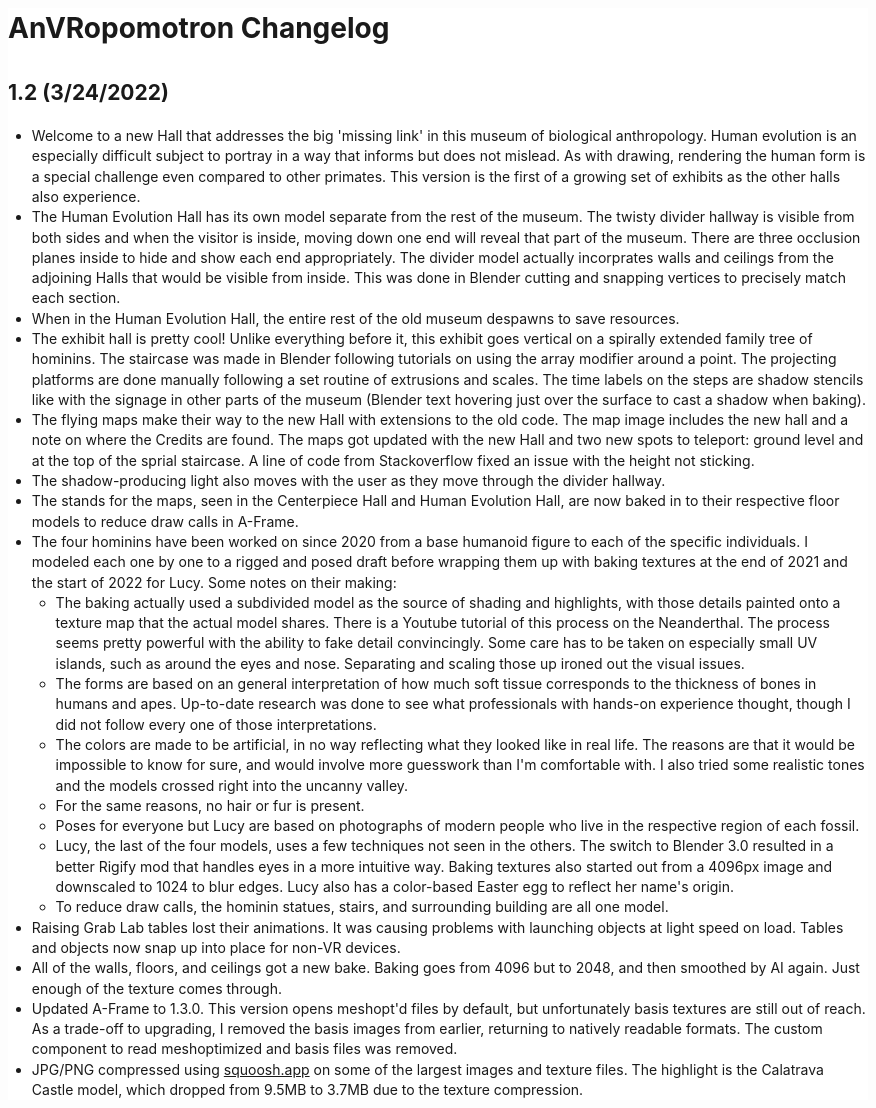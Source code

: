 # AnVRopomotron Changelog
## 1.2 (3/24/2022)
-   Welcome to a new Hall that addresses the big 'missing link' in this museum of biological anthropology. Human evolution is an especially difficult subject to portray in a way that informs but does not mislead. As with drawing, rendering the human form is a special challenge even compared to other primates. This version is the first of a growing set of exhibits as the other halls also experience.
   -   The Human Evolution Hall has its own model separate from the rest of the museum. The twisty divider hallway is visible from both sides and when the visitor is inside, moving down one end will reveal that part of the museum. There are three occlusion planes inside to hide and show each end appropriately. The divider model actually incorprates walls and ceilings from the adjoining Halls that would be visible from inside. This was done in Blender cutting and snapping vertices to precisely match each section.
   -   When in the Human Evolution Hall, the entire rest of the old museum despawns to save resources.
   -   The exhibit hall is pretty cool! Unlike everything before it, this exhibit goes vertical on a spirally extended family tree of hominins. The staircase was made in Blender following tutorials on using the array modifier around a point. The projecting platforms are done manually following a set routine of extrusions and scales. The time labels on the steps are shadow stencils like with the signage in other parts of the museum (Blender text hovering just over the surface to cast a shadow when baking).
   -   The flying maps make their way to the new Hall with extensions to the old code. The map image includes the new hall and a note on where the Credits are found. The maps got updated with the new Hall and two new spots to teleport: ground level and at the top of the sprial staircase. A line of code from Stackoverflow fixed an issue with the height not sticking. 
   -   The shadow-producing light also moves with the user as they move through the divider hallway.
   -   The stands for the maps, seen in the Centerpiece Hall and Human Evolution Hall, are now baked in to their respective floor models to reduce draw calls in A-Frame.
   -   The four hominins have been worked on since 2020 from a base humanoid figure to each of the specific individuals. I modeled each one by one to a rigged and posed draft before wrapping them up with baking textures at the end of 2021 and the start of 2022 for Lucy. Some notes on their making:
        -   The baking actually used a subdivided model as the source of shading and highlights, with those details painted onto a texture map that the actual model shares. There is a Youtube tutorial of this process on the Neanderthal. The process seems pretty powerful with the ability to fake detail convincingly. Some care has to be taken on especially small UV islands, such as around the eyes and nose. Separating and scaling those up ironed out the visual issues.
        -   The forms are based on an general interpretation of how much soft tissue corresponds to the thickness of bones in humans and apes. Up-to-date research was done to see what professionals with hands-on experience thought, though I did not follow every one of those interpretations.
        -   The colors are made to be artificial, in no way reflecting what they looked like in real life. The reasons are that it would be impossible to know for sure, and would involve more guesswork than I'm comfortable with. I also tried some realistic tones and the models crossed right into the uncanny valley. 
        -   For the same reasons, no hair or fur is present. 
        -   Poses for everyone but Lucy are based on photographs of modern people who live in the respective region of each fossil. 
        -   Lucy, the last of the four models, uses a few techniques not seen in the others. The switch to Blender 3.0 resulted in a better Rigify mod that handles eyes in a more intuitive way. Baking textures also started out from a 4096px image and downscaled to 1024 to blur edges. Lucy also has a color-based Easter egg to reflect her name's origin.
        -   To reduce draw calls, the hominin statues, stairs, and surrounding building are all one model.
-   Raising Grab Lab tables lost their animations. It was causing problems with launching objects at light speed on load. Tables and objects now snap up into place for non-VR devices.
-   All of the walls, floors, and ceilings got a new bake. Baking goes from 4096 but to 2048, and then smoothed by AI again. Just enough of the texture comes through.
-   Updated A-Frame to 1.3.0. This version opens meshopt'd files by default, but unfortunately basis textures are still out of reach. As a trade-off to upgrading, I removed the basis images from earlier, returning to natively readable formats. The custom component to read meshoptimized and basis files was removed.
-   JPG/PNG compressed using [squoosh.app](www.squoosh.app) on some of the largest images and texture files. The highlight is the Calatrava Castle model, which dropped from 9.5MB to 3.7MB due to the texture compression. 